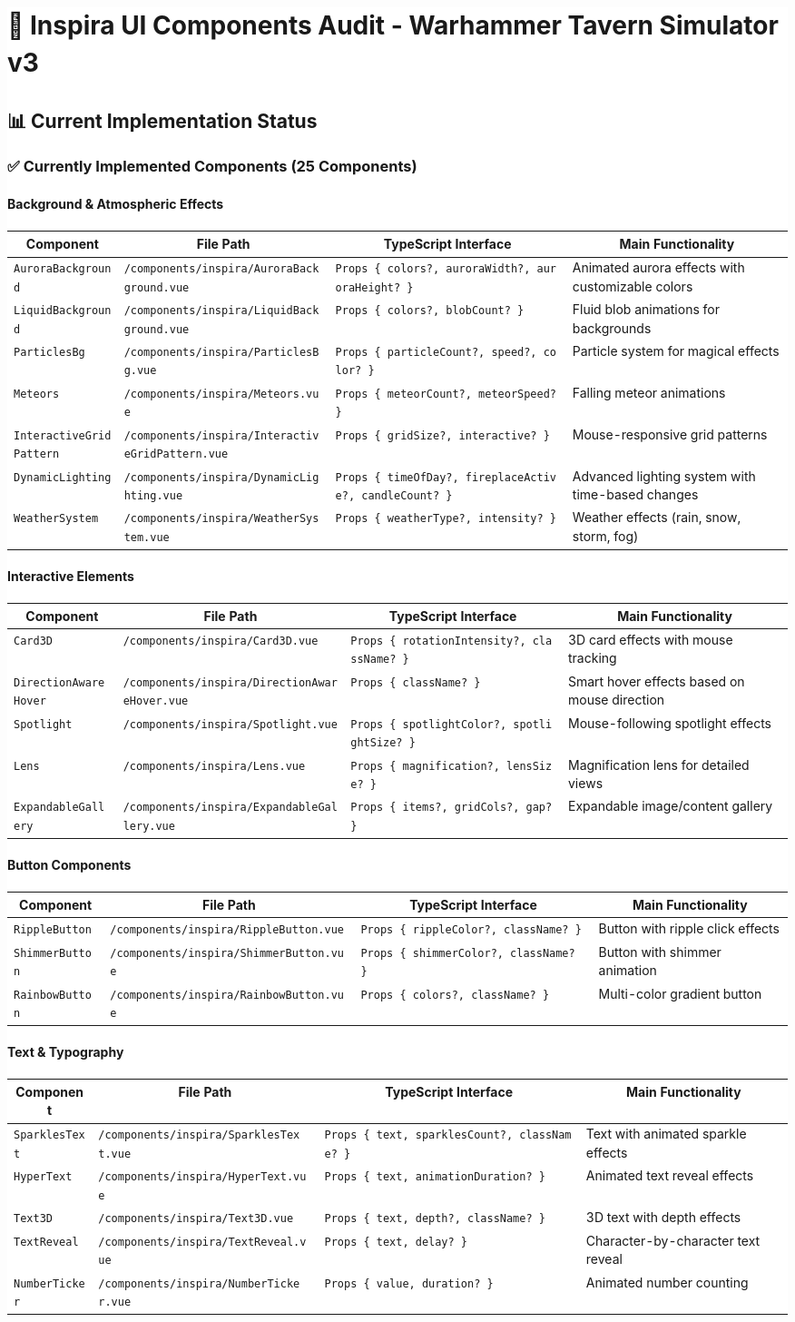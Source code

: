 # 🎨 Inspira UI Components Audit - Warhammer Tavern Simulator v3

## 📊 Current Implementation Status

### ✅ **Currently Implemented Components (25 Components)**

#### **Background & Atmospheric Effects**
| Component | File Path | TypeScript Interface | Main Functionality |
|-----------|-----------|---------------------|-------------------|
| `AuroraBackground` | `/components/inspira/AuroraBackground.vue` | `Props { colors?, auroraWidth?, auroraHeight? }` | Animated aurora effects with customizable colors |
| `LiquidBackground` | `/components/inspira/LiquidBackground.vue` | `Props { colors?, blobCount? }` | Fluid blob animations for backgrounds |
| `ParticlesBg` | `/components/inspira/ParticlesBg.vue` | `Props { particleCount?, speed?, color? }` | Particle system for magical effects |
| `Meteors` | `/components/inspira/Meteors.vue` | `Props { meteorCount?, meteorSpeed? }` | Falling meteor animations |
| `InteractiveGridPattern` | `/components/inspira/InteractiveGridPattern.vue` | `Props { gridSize?, interactive? }` | Mouse-responsive grid patterns |
| `DynamicLighting` | `/components/inspira/DynamicLighting.vue` | `Props { timeOfDay?, fireplaceActive?, candleCount? }` | Advanced lighting system with time-based changes |
| `WeatherSystem` | `/components/inspira/WeatherSystem.vue` | `Props { weatherType?, intensity? }` | Weather effects (rain, snow, storm, fog) |

#### **Interactive Elements**
| Component | File Path | TypeScript Interface | Main Functionality |
|-----------|-----------|---------------------|-------------------|
| `Card3D` | `/components/inspira/Card3D.vue` | `Props { rotationIntensity?, className? }` | 3D card effects with mouse tracking |
| `DirectionAwareHover` | `/components/inspira/DirectionAwareHover.vue` | `Props { className? }` | Smart hover effects based on mouse direction |
| `Spotlight` | `/components/inspira/Spotlight.vue` | `Props { spotlightColor?, spotlightSize? }` | Mouse-following spotlight effects |
| `Lens` | `/components/inspira/Lens.vue` | `Props { magnification?, lensSize? }` | Magnification lens for detailed views |
| `ExpandableGallery` | `/components/inspira/ExpandableGallery.vue` | `Props { items?, gridCols?, gap? }` | Expandable image/content gallery |

#### **Button Components**
| Component | File Path | TypeScript Interface | Main Functionality |
|-----------|-----------|---------------------|-------------------|
| `RippleButton` | `/components/inspira/RippleButton.vue` | `Props { rippleColor?, className? }` | Button with ripple click effects |
| `ShimmerButton` | `/components/inspira/ShimmerButton.vue` | `Props { shimmerColor?, className? }` | Button with shimmer animation |
| `RainbowButton` | `/components/inspira/RainbowButton.vue` | `Props { colors?, className? }` | Multi-color gradient button |

#### **Text & Typography**
| Component | File Path | TypeScript Interface | Main Functionality |
|-----------|-----------|---------------------|-------------------|
| `SparklesText` | `/components/inspira/SparklesText.vue` | `Props { text, sparklesCount?, className? }` | Text with animated sparkle effects |
| `HyperText` | `/components/inspira/HyperText.vue` | `Props { text, animationDuration? }` | Animated text reveal effects |
| `Text3D` | `/components/inspira/Text3D.vue` | `Props { text, depth?, className? }` | 3D text with depth effects |
| `TextReveal` | `/components/inspira/TextReveal.vue` | `Props { text, delay? }` | Character-by-character text reveal |
| `NumberTicker` | `/components/inspira/NumberTicker.vue` | `Props { value, duration? }` | Animated number counting |
